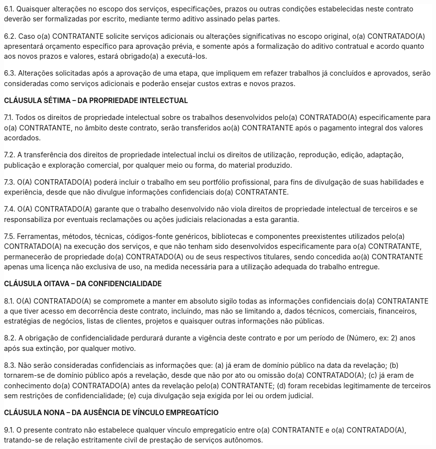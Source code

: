 6.1. Quaisquer alterações no escopo dos serviços, especificações, prazos ou outras condições estabelecidas neste contrato deverão ser formalizadas por escrito, mediante termo aditivo assinado pelas partes.

6.2. Caso o(a) CONTRATANTE solicite serviços adicionais ou alterações significativas no escopo original, o(a) CONTRATADO(A) apresentará orçamento específico para aprovação prévia, e somente após a formalização do aditivo contratual e acordo quanto aos novos prazos e valores, estará obrigado(a) a executá-los.

6.3. Alterações solicitadas após a aprovação de uma etapa, que impliquem em refazer trabalhos já concluídos e aprovados, serão consideradas como serviços adicionais e poderão ensejar custos extras e novos prazos.

**CLÁUSULA SÉTIMA – DA PROPRIEDADE INTELECTUAL**

7.1. Todos os direitos de propriedade intelectual sobre os trabalhos desenvolvidos pelo(a) CONTRATADO(A) especificamente para o(a) CONTRATANTE, no âmbito deste contrato, serão transferidos ao(à) CONTRATANTE após o pagamento integral dos valores acordados.

7.2. A transferência dos direitos de propriedade intelectual inclui os direitos de utilização, reprodução, edição, adaptação, publicação e exploração comercial, por qualquer meio ou forma, do material produzido.

7.3. O(A) CONTRATADO(A) poderá incluir o trabalho em seu portfólio profissional, para fins de divulgação de suas habilidades e experiência, desde que não divulgue informações confidenciais do(a) CONTRATANTE.

7.4. O(A) CONTRATADO(A) garante que o trabalho desenvolvido não viola direitos de propriedade intelectual de terceiros e se responsabiliza por eventuais reclamações ou ações judiciais relacionadas a esta garantia.

7.5. Ferramentas, métodos, técnicas, códigos-fonte genéricos, bibliotecas e componentes preexistentes utilizados pelo(a) CONTRATADO(A) na execução dos serviços, e que não tenham sido desenvolvidos especificamente para o(a) CONTRATANTE, permanecerão de propriedade do(a) CONTRATADO(A) ou de seus respectivos titulares, sendo concedida ao(à) CONTRATANTE apenas uma licença não exclusiva de uso, na medida necessária para a utilização adequada do trabalho entregue.

**CLÁUSULA OITAVA – DA CONFIDENCIALIDADE**

8.1. O(A) CONTRATADO(A) se compromete a manter em absoluto sigilo todas as informações confidenciais do(a) CONTRATANTE a que tiver acesso em decorrência deste contrato, incluindo, mas não se limitando a, dados técnicos, comerciais, financeiros, estratégias de negócios, listas de clientes, projetos e quaisquer outras informações não públicas.

8.2. A obrigação de confidencialidade perdurará durante a vigência deste contrato e por um período de (Número, ex: 2) anos após sua extinção, por qualquer motivo.

8.3. Não serão consideradas confidenciais as informações que: (a) já eram de domínio público na data da revelação; (b) tornarem-se de domínio público após a revelação, desde que não por ato ou omissão do(a) CONTRATADO(A); (c) já eram de conhecimento do(a) CONTRATADO(A) antes da revelação pelo(a) CONTRATANTE; (d) foram recebidas legitimamente de terceiros sem restrições de confidencialidade; (e) cuja divulgação seja exigida por lei ou ordem judicial.

**CLÁUSULA NONA – DA AUSÊNCIA DE VÍNCULO EMPREGATÍCIO**

9.1. O presente contrato não estabelece qualquer vínculo empregatício entre o(a) CONTRATANTE e o(a) CONTRATADO(A), tratando-se de relação estritamente civil de prestação de serviços autônomos.
